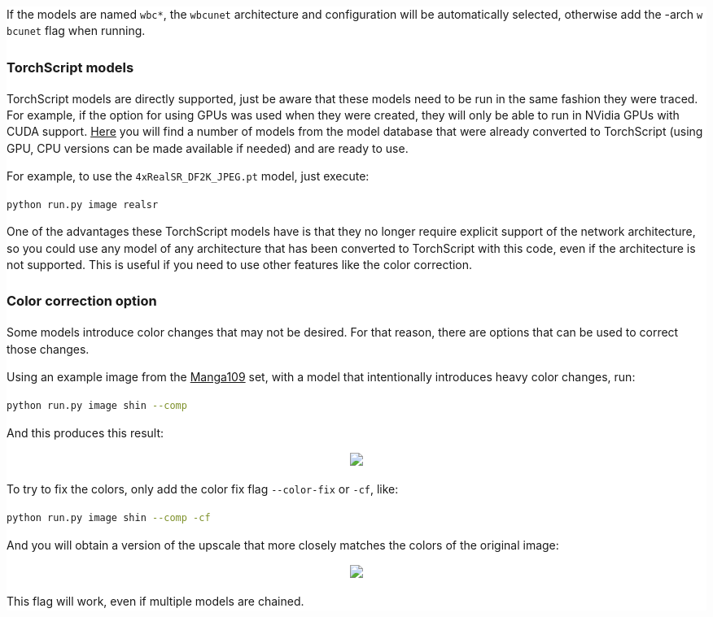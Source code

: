 If the models are named `wbc*`, the `wbcunet` architecture and configuration will be automatically selected, otherwise add the -arch `wbcunet` flag when running.


### TorchScript models

TorchScript models are directly supported, just be aware that these models need to be run in the same fashion they were traced. For example, if the option for using GPUs was used when they were created, they will only be able to run in NVidia GPUs with CUDA support. [Here](https://mega.nz/folder/34gBAKaL#TH9d7HKzYxpu1lgC2X9H_Q) you will find a number of models from the model database that were already converted to TorchScript (using GPU, CPU versions can be made available if needed) and are ready to use.

For example, to use the `4xRealSR_DF2K_JPEG.pt` model, just execute:

```bash
python run.py image realsr
```

One of the advantages these TorchScript models have is that they no longer require explicit support of the network architecture, so you could use any model of any architecture that has been converted to TorchScript with this code, even if the architecture is not supported. This is useful if you need to use other features like the color correction.


### Color correction option

Some models introduce color changes that may not be desired. For that reason, there are options that can be used to correct those changes.

Using an example image from the [Manga109](http://www.manga109.org/ja/index.html) set, with a model that intentionally introduces heavy color changes, run:

```bash
python run.py image shin --comp
```

And this produces this result:

<p align="center">
   <img src="https://user-images.githubusercontent.com/41912303/121806509-62aeb980-cc50-11eb-8f99-1cfe64ff446a.png" height="200">
</p>


To try to fix the colors, only add the color fix flag `--color-fix` or `-cf`, like:

```bash
python run.py image shin --comp -cf
```

And you will obtain a version of the upscale that more closely matches the colors of the original image:

<p align="center">
   <img src="https://user-images.githubusercontent.com/41912303/121806581-b91bf800-cc50-11eb-9193-d688472339d3.png" height="200">
</p>

This flag will work, even if multiple models are chained.
